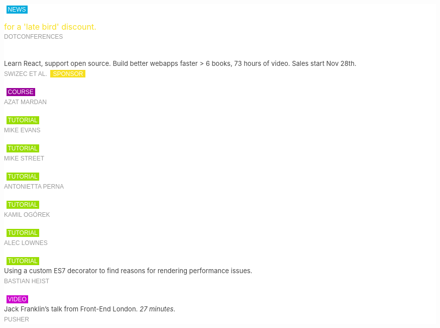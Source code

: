 <p style="color: #f7df1e; margin-bottom: 14px; font-size: 16px; line-height: 18px"> <span style="font-size: 12px; padding: 1px 3px; text-transform: uppercase; background-color: #00aadd; color: #fff; font-weight: normal; font-family: verdana, arial, sans-serif">news</span><br><span style="color: #999999; font-weight: normal; font-size: 12px; line-height: 18px; text-transform: uppercase; font-family: verdana, arial, sans-serif"></span></p>
<p style="color: #f7df1e; margin-bottom: 14px; font-size: 16px; line-height: 18px"> for a 'late bird' discount.</span><br><span style="color: #999999; font-weight: normal; font-size: 12px; line-height: 18px; text-transform: uppercase; font-family: verdana, arial, sans-serif">dotConferences</span></p>
<p style="color: #f7df1e; margin-bottom: 14px; font-size: 16px; line-height: 18px"> <br><span style="font-size: 13px; color: #444444; line-height: 19px">Learn React, support open source. Build better webapps faster &gt; 6 books, 73 hours of video. Sales start Nov 28th.</span><br><span style="color: #999999; font-weight: normal; font-size: 12px; line-height: 18px; text-transform: uppercase; font-family: verdana, arial, sans-serif">Swizec et al.  <span style="background-color: #f7df1e; color: #ffffff; font-weight: normal; padding: 1px 5px 0px 5px;">Sponsor</span></span></p>
<p style="color: #f7df1e; margin-bottom: 14px; font-size: 16px; line-height: 18px"> <span style="font-size: 12px; padding: 1px 3px; text-transform: uppercase; background-color: #990099; color: #fff; font-weight: normal; font-family: verdana, arial, sans-serif">course</span><br><span style="color: #999999; font-weight: normal; font-size: 12px; line-height: 18px; text-transform: uppercase; font-family: verdana, arial, sans-serif">Azat Mardan</span></p>
<p style="color: #f7df1e; margin-bottom: 14px; font-size: 16px; line-height: 18px"> <span style="font-size: 12px; padding: 1px 3px; text-transform: uppercase; background-color: #99dd00; color: #fff; font-weight: normal; font-family: verdana, arial, sans-serif">tutorial</span><br><span style="color: #999999; font-weight: normal; font-size: 12px; line-height: 18px; text-transform: uppercase; font-family: verdana, arial, sans-serif">Mike Evans</span></p>
<p style="color: #f7df1e; margin-bottom: 14px; font-size: 16px; line-height: 18px"> <span style="font-size: 12px; padding: 1px 3px; text-transform: uppercase; background-color: #99dd00; color: #fff; font-weight: normal; font-family: verdana, arial, sans-serif">tutorial</span><br><span style="color: #999999; font-weight: normal; font-size: 12px; line-height: 18px; text-transform: uppercase; font-family: verdana, arial, sans-serif">Mike Street</span></p>
<p style="color: #f7df1e; margin-bottom: 14px; font-size: 16px; line-height: 18px"> <span style="font-size: 12px; padding: 1px 3px; text-transform: uppercase; background-color: #99dd00; color: #fff; font-weight: normal; font-family: verdana, arial, sans-serif">tutorial</span><br><span style="color: #999999; font-weight: normal; font-size: 12px; line-height: 18px; text-transform: uppercase; font-family: verdana, arial, sans-serif">Antonietta Perna</span></p>
<p style="color: #f7df1e; margin-bottom: 14px; font-size: 16px; line-height: 18px"> <span style="font-size: 12px; padding: 1px 3px; text-transform: uppercase; background-color: #99dd00; color: #fff; font-weight: normal; font-family: verdana, arial, sans-serif">tutorial</span><br><span style="color: #999999; font-weight: normal; font-size: 12px; line-height: 18px; text-transform: uppercase; font-family: verdana, arial, sans-serif">Kamil Ogórek</span></p>
<p style="color: #f7df1e; margin-bottom: 14px; font-size: 16px; line-height: 18px"> <span style="font-size: 12px; padding: 1px 3px; text-transform: uppercase; background-color: #99dd00; color: #fff; font-weight: normal; font-family: verdana, arial, sans-serif">tutorial</span><br><span style="color: #999999; font-weight: normal; font-size: 12px; line-height: 18px; text-transform: uppercase; font-family: verdana, arial, sans-serif">Alec Lownes</span></p>
<p style="color: #f7df1e; margin-bottom: 14px; font-size: 16px; line-height: 18px"> <span style="font-size: 12px; padding: 1px 3px; text-transform: uppercase; background-color: #99dd00; color: #fff; font-weight: normal; font-family: verdana, arial, sans-serif">tutorial</span> <br><span style="font-size: 13px; color: #444444; line-height: 19px">Using a custom ES7 decorator to find reasons for rendering performance issues.</span><br><span style="color: #999999; font-weight: normal; font-size: 12px; line-height: 18px; text-transform: uppercase; font-family: verdana, arial, sans-serif">Bastian Heist</span></p>
<p style="color: #f7df1e; margin-bottom: 14px; font-size: 16px; line-height: 18px"> <span style="font-size: 12px; padding: 1px 3px; text-transform: uppercase; background-color: #cc00cc; color: #fff; font-weight: normal; font-family: verdana, arial, sans-serif">video</span> <br><span style="font-size: 13px; color: #444444; line-height: 19px">Jack Franklin’s talk from Front-End London. <em>27 minutes</em>.</span><br><span style="color: #999999; font-weight: normal; font-size: 12px; line-height: 18px; text-transform: uppercase; font-family: verdana, arial, sans-serif">Pusher</span></p>